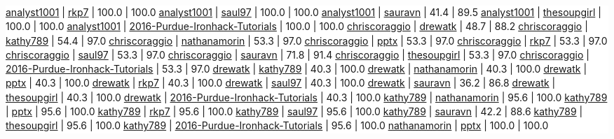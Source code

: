 [analyst1001](http://blackironhack2016.herokuapp.com/p2-analyst1001/home.html) | [rkp7](http://blackironhack2016.herokuapp.com/p2-rkp7/home.html) | 100.0 | 100.0
[analyst1001](http://blackironhack2016.herokuapp.com/p2-analyst1001/home.html) | [saul97](http://blackironhack2016.herokuapp.com/p2-saul97/home.html) | 100.0 | 100.0
[analyst1001](http://blackironhack2016.herokuapp.com/p2-analyst1001/home.html) | [sauravn](http://blackironhack2016.herokuapp.com/p2-sauravn/home.html) | 41.4 | 89.5
[analyst1001](http://blackironhack2016.herokuapp.com/p2-analyst1001/home.html) | [thesoupgirl](http://blackironhack2016.herokuapp.com/p2-thesoupgirl/home.html) | 100.0 | 100.0
[analyst1001](http://blackironhack2016.herokuapp.com/p2-analyst1001/home.html) | [2016-Purdue-Ironhack-Tutorials](http://rawgit.com/priyankjain/2016-Purdue-Ironhack-Tutorials/master/2016-Purdue-Ironhacks-Tutorial-Project.html) | 100.0 | 100.0
[chriscoraggio](http://blackironhack2016.herokuapp.com/p2-chriscoraggio/google-maps-api-testing.html) | [drewatk](http://blackironhack2016.herokuapp.com/p2-drewatk/home.html) | 48.7 | 88.2
[chriscoraggio](http://blackironhack2016.herokuapp.com/p2-chriscoraggio/google-maps-api-testing.html) | [kathy789](http://blackironhack2016.herokuapp.com/p2-kathy789/home.html) | 54.4 | 97.0
[chriscoraggio](http://blackironhack2016.herokuapp.com/p2-chriscoraggio/google-maps-api-testing.html) | [nathanamorin](http://blackironhack2016.herokuapp.com/p2-nathanamorin/home.html) | 53.3 | 97.0
[chriscoraggio](http://blackironhack2016.herokuapp.com/p2-chriscoraggio/google-maps-api-testing.html) | [pptx](http://blackironhack2016.herokuapp.com/p2-pptx/home.html) | 53.3 | 97.0
[chriscoraggio](http://blackironhack2016.herokuapp.com/p2-chriscoraggio/google-maps-api-testing.html) | [rkp7](http://blackironhack2016.herokuapp.com/p2-rkp7/home.html) | 53.3 | 97.0
[chriscoraggio](http://blackironhack2016.herokuapp.com/p2-chriscoraggio/google-maps-api-testing.html) | [saul97](http://blackironhack2016.herokuapp.com/p2-saul97/home.html) | 53.3 | 97.0
[chriscoraggio](http://blackironhack2016.herokuapp.com/p2-chriscoraggio/google-maps-api-testing.html) | [sauravn](http://blackironhack2016.herokuapp.com/p2-sauravn/home.html) | 71.8 | 91.4
[chriscoraggio](http://blackironhack2016.herokuapp.com/p2-chriscoraggio/google-maps-api-testing.html) | [thesoupgirl](http://blackironhack2016.herokuapp.com/p2-thesoupgirl/home.html) | 53.3 | 97.0
[chriscoraggio](http://blackironhack2016.herokuapp.com/p2-chriscoraggio/google-maps-api-testing.html) | [2016-Purdue-Ironhack-Tutorials](http://rawgit.com/priyankjain/2016-Purdue-Ironhack-Tutorials/master/2016-Purdue-Ironhacks-Tutorial-Project.html) | 53.3 | 97.0
[drewatk](http://blackironhack2016.herokuapp.com/p2-drewatk/home.html) | [kathy789](http://blackironhack2016.herokuapp.com/p2-kathy789/home.html) | 40.3 | 100.0
[drewatk](http://blackironhack2016.herokuapp.com/p2-drewatk/home.html) | [nathanamorin](http://blackironhack2016.herokuapp.com/p2-nathanamorin/home.html) | 40.3 | 100.0
[drewatk](http://blackironhack2016.herokuapp.com/p2-drewatk/home.html) | [pptx](http://blackironhack2016.herokuapp.com/p2-pptx/home.html) | 40.3 | 100.0
[drewatk](http://blackironhack2016.herokuapp.com/p2-drewatk/home.html) | [rkp7](http://blackironhack2016.herokuapp.com/p2-rkp7/home.html) | 40.3 | 100.0
[drewatk](http://blackironhack2016.herokuapp.com/p2-drewatk/home.html) | [saul97](http://blackironhack2016.herokuapp.com/p2-saul97/home.html) | 40.3 | 100.0
[drewatk](http://blackironhack2016.herokuapp.com/p2-drewatk/home.html) | [sauravn](http://blackironhack2016.herokuapp.com/p2-sauravn/home.html) | 36.2 | 86.8
[drewatk](http://blackironhack2016.herokuapp.com/p2-drewatk/home.html) | [thesoupgirl](http://blackironhack2016.herokuapp.com/p2-thesoupgirl/home.html) | 40.3 | 100.0
[drewatk](http://blackironhack2016.herokuapp.com/p2-drewatk/home.html) | [2016-Purdue-Ironhack-Tutorials](http://rawgit.com/priyankjain/2016-Purdue-Ironhack-Tutorials/master/2016-Purdue-Ironhacks-Tutorial-Project.html) | 40.3 | 100.0
[kathy789](http://blackironhack2016.herokuapp.com/p2-kathy789/home.html) | [nathanamorin](http://blackironhack2016.herokuapp.com/p2-nathanamorin/home.html) | 95.6 | 100.0
[kathy789](http://blackironhack2016.herokuapp.com/p2-kathy789/home.html) | [pptx](http://blackironhack2016.herokuapp.com/p2-pptx/home.html) | 95.6 | 100.0
[kathy789](http://blackironhack2016.herokuapp.com/p2-kathy789/home.html) | [rkp7](http://blackironhack2016.herokuapp.com/p2-rkp7/home.html) | 95.6 | 100.0
[kathy789](http://blackironhack2016.herokuapp.com/p2-kathy789/home.html) | [saul97](http://blackironhack2016.herokuapp.com/p2-saul97/home.html) | 95.6 | 100.0
[kathy789](http://blackironhack2016.herokuapp.com/p2-kathy789/home.html) | [sauravn](http://blackironhack2016.herokuapp.com/p2-sauravn/home.html) | 42.2 | 88.6
[kathy789](http://blackironhack2016.herokuapp.com/p2-kathy789/home.html) | [thesoupgirl](http://blackironhack2016.herokuapp.com/p2-thesoupgirl/home.html) | 95.6 | 100.0
[kathy789](http://blackironhack2016.herokuapp.com/p2-kathy789/home.html) | [2016-Purdue-Ironhack-Tutorials](http://rawgit.com/priyankjain/2016-Purdue-Ironhack-Tutorials/master/2016-Purdue-Ironhacks-Tutorial-Project.html) | 95.6 | 100.0
[nathanamorin](http://blackironhack2016.herokuapp.com/p2-nathanamorin/home.html) | [pptx](http://blackironhack2016.herokuapp.com/p2-pptx/home.html) | 100.0 | 100.0
